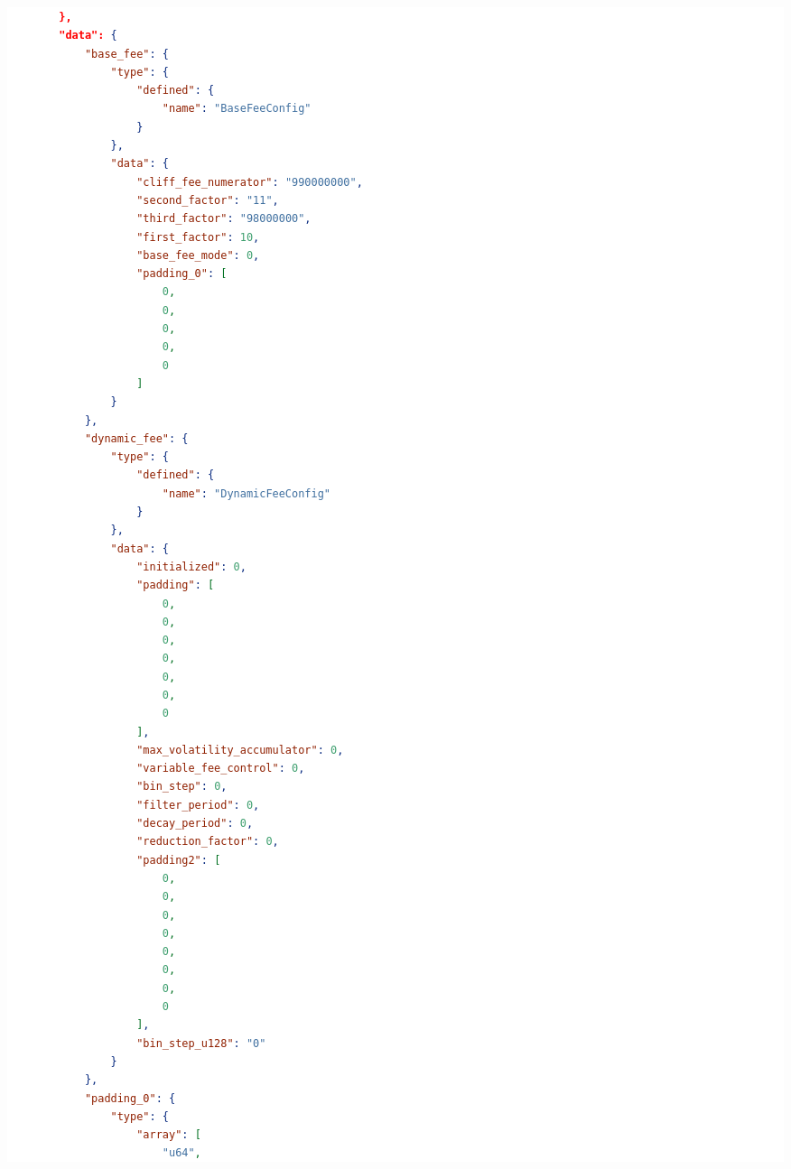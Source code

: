 ```json
        },
        "data": {
            "base_fee": {
                "type": {
                    "defined": {
                        "name": "BaseFeeConfig"
                    }
                },
                "data": {
                    "cliff_fee_numerator": "990000000",
                    "second_factor": "11",
                    "third_factor": "98000000",
                    "first_factor": 10,
                    "base_fee_mode": 0,
                    "padding_0": [
                        0,
                        0,
                        0,
                        0,
                        0
                    ]
                }
            },
            "dynamic_fee": {
                "type": {
                    "defined": {
                        "name": "DynamicFeeConfig"
                    }
                },
                "data": {
                    "initialized": 0,
                    "padding": [
                        0,
                        0,
                        0,
                        0,
                        0,
                        0,
                        0
                    ],
                    "max_volatility_accumulator": 0,
                    "variable_fee_control": 0,
                    "bin_step": 0,
                    "filter_period": 0,
                    "decay_period": 0,
                    "reduction_factor": 0,
                    "padding2": [
                        0,
                        0,
                        0,
                        0,
                        0,
                        0,
                        0,
                        0
                    ],
                    "bin_step_u128": "0"
                }
            },
            "padding_0": {
                "type": {
                    "array": [
                        "u64",
```